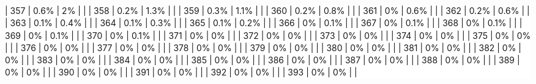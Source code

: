 | 357 | 0.6% | 2% |  |
| 358 | 0.2% | 1.3% |  |
| 359 | 0.3% | 1.1% |  |
| 360 | 0.2% | 0.8% |  |
| 361 | 0% | 0.6% |  |
| 362 | 0.2% | 0.6% |  |
| 363 | 0.1% | 0.4% |  |
| 364 | 0.1% | 0.3% |  |
| 365 | 0.1% | 0.2% |  |
| 366 | 0% | 0.1% |  |
| 367 | 0% | 0.1% |  |
| 368 | 0% | 0.1% |  |
| 369 | 0% | 0.1% |  |
| 370 | 0% | 0.1% |  |
| 371 | 0% | 0% |  |
| 372 | 0% | 0% |  |
| 373 | 0% | 0% |  |
| 374 | 0% | 0% |  |
| 375 | 0% | 0% |  |
| 376 | 0% | 0% |  |
| 377 | 0% | 0% |  |
| 378 | 0% | 0% |  |
| 379 | 0% | 0% |  |
| 380 | 0% | 0% |  |
| 381 | 0% | 0% |  |
| 382 | 0% | 0% |  |
| 383 | 0% | 0% |  |
| 384 | 0% | 0% |  |
| 385 | 0% | 0% |  |
| 386 | 0% | 0% |  |
| 387 | 0% | 0% |  |
| 388 | 0% | 0% |  |
| 389 | 0% | 0% |  |
| 390 | 0% | 0% |  |
| 391 | 0% | 0% |  |
| 392 | 0% | 0% |  |
| 393 | 0% | 0% |  |